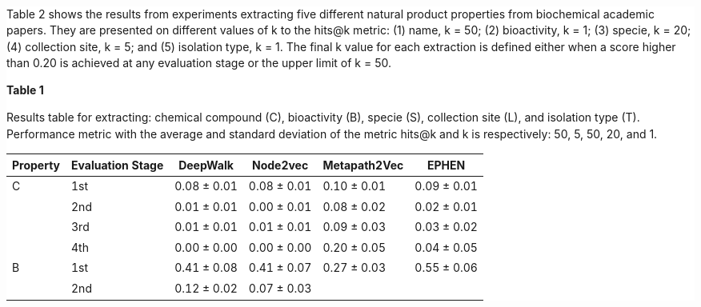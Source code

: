 Table 2 shows the results from experiments extracting five different natural product properties from biochemical academic papers. They are presented on different values of k to the hits@k metric: (1) name, k = 50; (2) bioactivity, k = 1; (3) specie, k = 20; (4) collection site, k = 5; and (5) isolation type, k = 1. The final k value for each extraction is defined either when a score higher than 0.20 is achieved at any evaluation stage or the upper limit of k = 50. 

**Table 1**

Results table for extracting: chemical compound (C), bioactivity (B), specie (S), collection site (L), and isolation type (T). Performance metric with the average and standard deviation of the metric hits@k and k is respectively: 50, 5, 50, 20, and 1.

<table class="tg">
<thead>
  <tr>
    <th class="tg-0pky">Property</th>
    <th class="tg-0pky">Evaluation Stage</th>
    <th class="tg-0pky">DeepWalk</th>
    <th class="tg-0pky">Node2vec</th>
    <th class="tg-0pky">Metapath2Vec</th>
    <th class="tg-0pky">EPHEN</th>
  </tr>
</thead>
<tbody>
  <tr>
    <td class="tg-0pky" rowspan="4">C</td>
    <td class="tg-0pky">1st</td>
    <td class="tg-0pky">0.08 ± 0.01</td>
    <td class="tg-0pky">0.08 ± 0.01</td>
    <td class="tg-0pky">0.10 ± 0.01</td>
    <td class="tg-0pky">0.09 ± 0.01</td>
  </tr>
  <tr>
    <td class="tg-0pky">2nd</td>
    <td class="tg-0pky">0.01 ± 0.01</td>
    <td class="tg-0pky">0.00 ± 0.01</td>
    <td class="tg-0pky">0.08 ± 0.02</td>
    <td class="tg-0pky">0.02 ± 0.01</td>
  </tr>
  <tr>
    <td class="tg-0pky">3rd</td>
    <td class="tg-0pky">0.01 ± 0.01</td>
    <td class="tg-0pky">0.01 ± 0.01</td>
    <td class="tg-0pky">0.09 ± 0.03</td>
    <td class="tg-0pky">0.03 ± 0.02</td>
  </tr>
  <tr>
    <td class="tg-0pky">4th</td>
    <td class="tg-0pky">0.00 ± 0.00</td>
    <td class="tg-0pky">0.00 ± 0.00</td>
    <td class="tg-0pky">0.20 ± 0.05</td>
    <td class="tg-0pky">0.04 ± 0.05</td>
  </tr>
  <tr>
    <td class="tg-0pky" rowspan="4">B</td>
    <td class="tg-0pky">1st</td>
    <td class="tg-0pky">0.41 ± 0.08</td>
    <td class="tg-0pky">0.41 ± 0.07</td>
    <td class="tg-0pky">0.27 ± 0.03</td>
    <td class="tg-0pky">0.55 ± 0.06</td>
  </tr>
  <tr>
    <td class="tg-0pky">2nd</td>
    <td class="tg-0pky">0.12 ± 0.02</td>
    <td class="tg-0pky">0.07 ± 0.03</td>